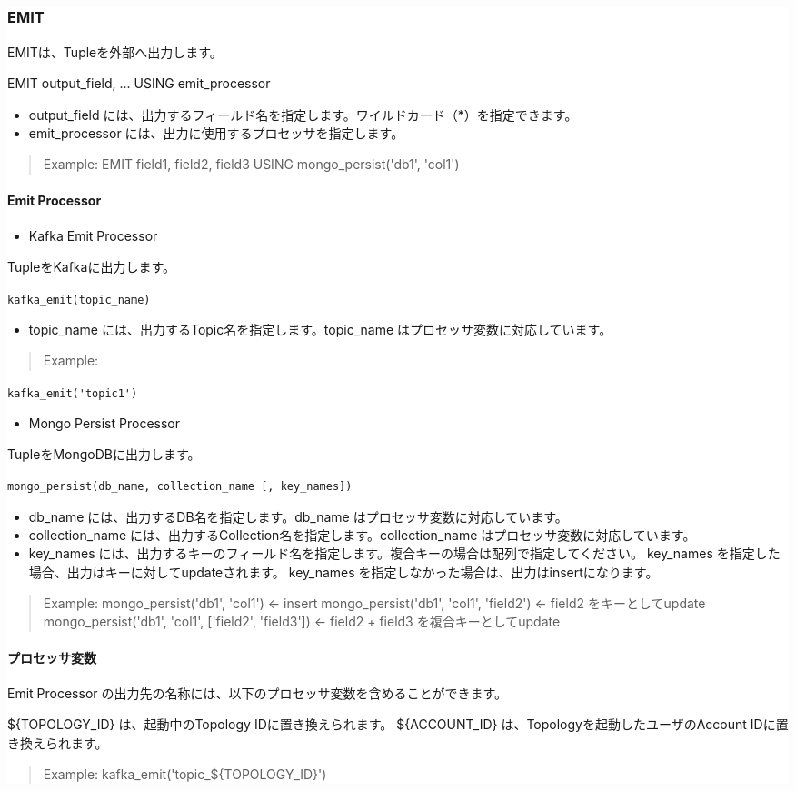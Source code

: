 ### EMIT

EMITは、Tupleを外部へ出力します。

  EMIT output_field, ... USING emit_processor

* output_field には、出力するフィールド名を指定します。ワイルドカード（&#42;）を指定できます。
* emit_processor には、出力に使用するプロセッサを指定します。

> Example:
    EMIT field1, field2, field3 USING mongo_persist('db1', 'col1')

#### Emit Processor

* Kafka Emit Processor  

TupleをKafkaに出力します。

    kafka_emit(topic_name)


 * topic_name には、出力するTopic名を指定します。topic_name はプロセッサ変数に対応しています。

> Example:

    kafka_emit('topic1')


* Mongo Persist Processor

TupleをMongoDBに出力します。

    mongo_persist(db_name, collection_name [, key_names])


* db_name には、出力するDB名を指定します。db_name はプロセッサ変数に対応しています。
* collection_name には、出力するCollection名を指定します。collection_name はプロセッサ変数に対応しています。
* key_names には、出力するキーのフィールド名を指定します。複合キーの場合は配列で指定してください。
 key_names を指定した場合、出力はキーに対してupdateされます。
 key_names を指定しなかった場合は、出力はinsertになります。

> Example:
    mongo_persist('db1', 'col1')  <- insert
    mongo_persist('db1', 'col1', 'field2') <- field2 をキーとしてupdate
    mongo_persist('db1', 'col1', ['field2', 'field3']) <- field2 + field3 を複合キーとしてupdate


#### プロセッサ変数

Emit Processor の出力先の名称には、以下のプロセッサ変数を含めることができます。

${TOPOLOGY_ID} は、起動中のTopology IDに置き換えられます。
${ACCOUNT_ID} は、Topologyを起動したユーザのAccount IDに置き換えられます。

> Example:
    kafka_emit('topic_${TOPOLOGY_ID}')

